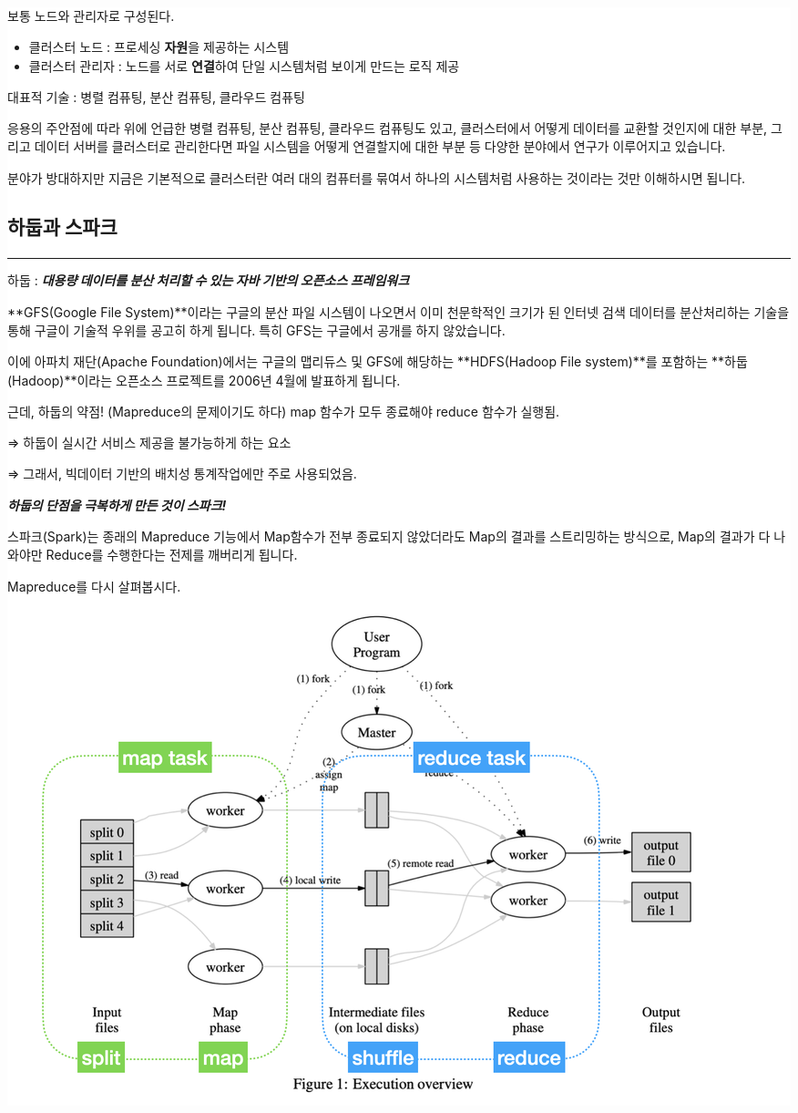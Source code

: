 보통 노드와 관리자로 구성된다.

- 클러스터 노드 : 프로세싱 **자원**을 제공하는 시스템
- 클러스터 관리자 : 노드를 서로 **연결**하여 단일 시스템처럼 보이게 만드는 로직 제공

대표적 기술 : 병렬 컴퓨팅, 분산 컴퓨팅, 클라우드 컴퓨팅

응용의 주안점에 따라 위에 언급한 병렬 컴퓨팅, 분산 컴퓨팅, 클라우드 컴퓨팅도 있고, 클러스터에서 어떻게 데이터를 교환할 것인지에 대한 부분, 그리고 데이터 서버를 클러스터로 관리한다면 파일 시스템을 어떻게 연결할지에 대한 부분 등 다양한 분야에서 연구가 이루어지고 있습니다.

분야가 방대하지만 지금은 기본적으로 클러스터란 여러 대의 컴퓨터를 묶여서 하나의 시스템처럼 사용하는 것이라는 것만 이해하시면 됩니다.

## 하둡과 스파크

---

하둡 : ***대용량 데이터를 분산 처리할 수 있는 자바 기반의 오픈소스 프레임워크***

**GFS(Google File System)**이라는 구글의 분산 파일 시스템이 나오면서 이미 천문학적인 크기가 된 인터넷 검색 데이터를 분산처리하는 기술을 통해 구글이 기술적 우위를 공고히 하게 됩니다. 특히 GFS는 구글에서 공개를 하지 않았습니다.

이에 아파치 재단(Apache Foundation)에서는 구글의 맵리듀스 및 GFS에 해당하는 **HDFS(Hadoop File system)**를 포함하는 **하둡(Hadoop)**이라는 오픈소스 프로젝트를 2006년 4월에 발표하게 됩니다.

근데, 하둡의 약점! (Mapreduce의 문제이기도 하다) map 함수가 모두 종료해야 reduce 함수가 실행됨.

⇒ 하둡이 실시간 서비스 제공을 불가능하게 하는 요소

⇒ 그래서, 빅데이터 기반의 배치성 통계작업에만 주로 사용되었음.

***하둡의 단점을 극복하게 만든 것이 스파크!***

스파크(Spark)는 종래의 Mapreduce 기능에서 Map함수가 전부 종료되지 않았더라도 Map의 결과를 스트리밍하는 방식으로, Map의 결과가 다 나와야만 Reduce를 수행한다는 전제를 깨버리게 됩니다.

Mapreduce를 다시 살펴봅시다.

![images/Untitled%204.png](images/Untitled%204.png)
